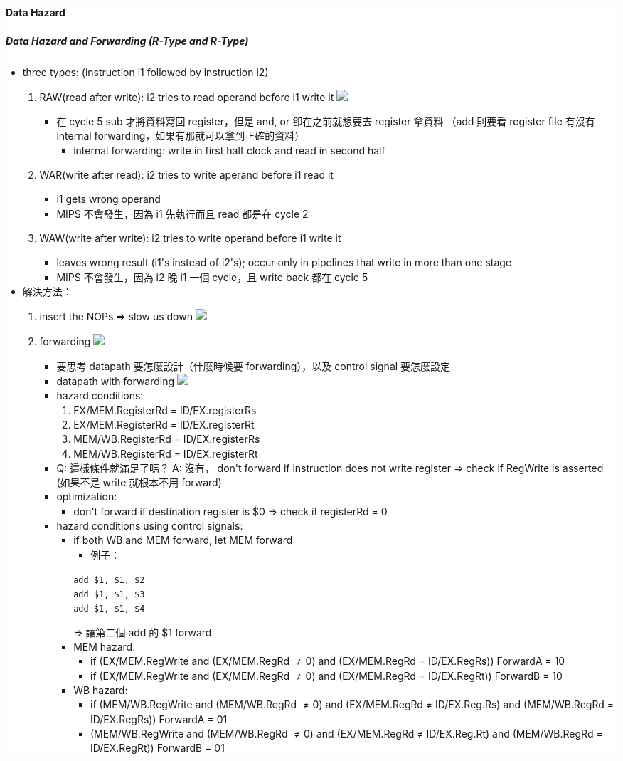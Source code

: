 #### Data Hazard
##### Data Hazard and Forwarding (R-Type and R-Type)
* three types: (instruction i1 followed by instruction i2)
	1. RAW(read after write): i2 tries to read operand before i1 write it
		![](https://i.imgur.com/yIhGril.png)
		* 在 cycle 5 sub 才將資料寫回 register，但是 and, or 卻在之前就想要去 register 拿資料 （add 則要看 register file 有沒有 internal forwarding，如果有那就可以拿到正確的資料）
			* internal forwarding: write in first half clock and read in second half

	2. WAR(write after read): i2 tries to write aperand before i1 read it
		* i1 gets wrong operand
		* MIPS 不會發生，因為 i1 先執行而且 read 都是在 cycle 2
	3. WAW(write after write): i2 tries to write operand before i1 write it
		* leaves wrong result (i1's instead of i2's); occur only in pipelines that write in more than one stage
		* MIPS 不會發生，因為 i2 晚 i1 一個 cycle，且 write back 都在 cycle 5
* 解決方法：
	1. insert the NOPs => slow us down
		![](https://i.imgur.com/YQmSr6p.png)

	2. forwarding
		![](https://i.imgur.com/Ew0fwBE.png)
		* 要思考 datapath 要怎麼設計（什麼時候要 forwarding），以及 control signal 要怎麼設定
		* datapath with forwarding
			![](https://i.imgur.com/UBkysXh.png)
		* hazard conditions:
			1. EX/MEM.RegisterRd = ID/EX.registerRs
			2. EX/MEM.RegisterRd = ID/EX.registerRt
			3. MEM/WB.RegisterRd = ID/EX.registerRs
			4. MEM/WB.RegisterRd = ID/EX.registerRt
		* Q: 這樣條件就滿足了嗎？
		A: 沒有， don't forward if instruction does not write register => check if RegWrite is asserted (如果不是 write 就根本不用 forward)
		* optimization:
			* don't forward if destination register is $0 => check if registerRd = 0
		* hazard conditions using control signals:
			* if both WB and MEM forward, let MEM forward
				* 例子：
				```
				add $1, $1, $2
				add $1, $1, $3
				add $1, $1, $4
				```
				=> 讓第二個 add 的 $1 forward
			* MEM hazard:
				* if (EX/MEM.RegWrite and (EX/MEM.RegRd $\not=0$) and (EX/MEM.RegRd = ID/EX.RegRs))
				ForwardA = 10
				* if (EX/MEM.RegWrite and (EX/MEM.RegRd $\not=0$) and (EX/MEM.RegRd = ID/EX.RegRt))
				ForwardB = 10
			* WB hazard:
				* if (MEM/WB.RegWrite and (MEM/WB.RegRd $\not=0$) and (EX/MEM.RegRd $\not=$ ID/EX.Reg.Rs) and (MEM/WB.RegRd = ID/EX.RegRs))
				ForwardA = 01
				* (MEM/WB.RegWrite and (MEM/WB.RegRd $\not=0$) and (EX/MEM.RegRd $\not=$ ID/EX.Reg.Rt) and (MEM/WB.RegRd = ID/EX.RegRt))
				ForwardB = 01
